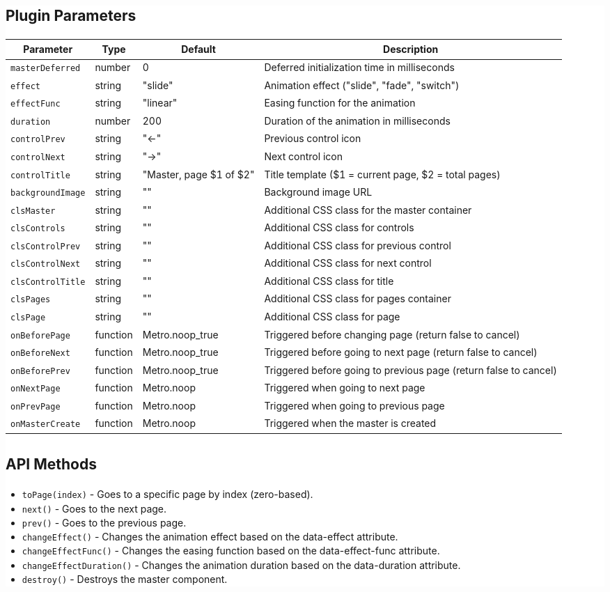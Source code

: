 ## Plugin Parameters

| Parameter | Type | Default | Description |
| --- | --- | --- | --- |
| `masterDeferred` | number | 0 | Deferred initialization time in milliseconds |
| `effect` | string | "slide" | Animation effect ("slide", "fade", "switch") |
| `effectFunc` | string | "linear" | Easing function for the animation |
| `duration` | number | 200 | Duration of the animation in milliseconds |
| `controlPrev` | string | "←" | Previous control icon |
| `controlNext` | string | "→" | Next control icon |
| `controlTitle` | string | "Master, page $1 of $2" | Title template ($1 = current page, $2 = total pages) |
| `backgroundImage` | string | "" | Background image URL |
| `clsMaster` | string | "" | Additional CSS class for the master container |
| `clsControls` | string | "" | Additional CSS class for controls |
| `clsControlPrev` | string | "" | Additional CSS class for previous control |
| `clsControlNext` | string | "" | Additional CSS class for next control |
| `clsControlTitle` | string | "" | Additional CSS class for title |
| `clsPages` | string | "" | Additional CSS class for pages container |
| `clsPage` | string | "" | Additional CSS class for page |
| `onBeforePage` | function | Metro.noop_true | Triggered before changing page (return false to cancel) |
| `onBeforeNext` | function | Metro.noop_true | Triggered before going to next page (return false to cancel) |
| `onBeforePrev` | function | Metro.noop_true | Triggered before going to previous page (return false to cancel) |
| `onNextPage` | function | Metro.noop | Triggered when going to next page |
| `onPrevPage` | function | Metro.noop | Triggered when going to previous page |
| `onMasterCreate` | function | Metro.noop | Triggered when the master is created |

## API Methods

+ `toPage(index)` - Goes to a specific page by index (zero-based).
+ `next()` - Goes to the next page.
+ `prev()` - Goes to the previous page.
+ `changeEffect()` - Changes the animation effect based on the data-effect attribute.
+ `changeEffectFunc()` - Changes the easing function based on the data-effect-func attribute.
+ `changeEffectDuration()` - Changes the animation duration based on the data-duration attribute.
+ `destroy()` - Destroys the master component.
